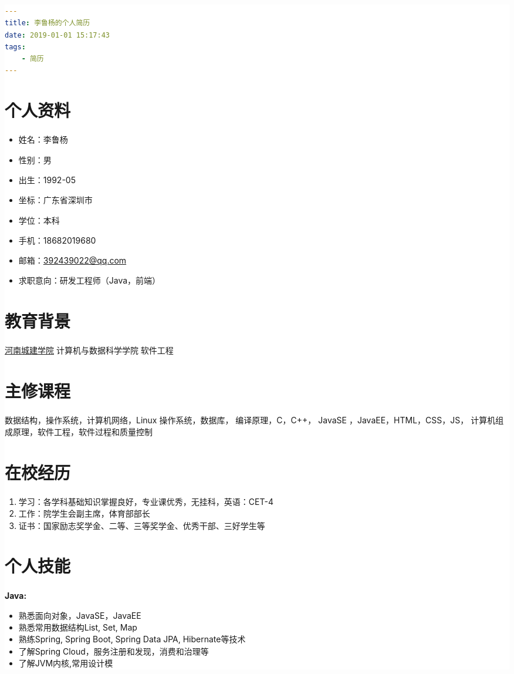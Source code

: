 ```yaml
---
title: 李鲁杨的个人简历
date: 2019-01-01 15:17:43
tags:
    - 简历
---
```



# 个人资料

- 姓名：李鲁杨 

- 性别：男 

- 出生：1992-05 

- 坐标：广东省深圳市 

- 学位：本科

- 手机：18682019680 

- 邮箱：392439022@qq.com 

- 求职意向：研发工程师（Java，前端）

# 教育背景 

[河南城建学院](http://www.hncj.edu.cn/) 计算机与数据科学学院  软件工程  

# 主修课程

数据结构，操作系统，计算机网络，Linux 操作系统，数据库，
编译原理，C，C++， JavaSE ，JavaEE，HTML，CSS，JS，
计算机组成原理，软件工程，软件过程和质量控制 

# 在校经历

1. 学习：各学科基础知识掌握良好，专业课优秀，无挂科，英语：CET-4   
2. 工作：院学生会副主席，体育部部长 
3. 证书：国家励志奖学金、二等、三等奖学金、优秀干部、三好学生等

# 个人技能

**Java:**

- 熟悉面向对象，JavaSE，JavaEE 
- 熟悉常用数据结构List, Set, Map 
- 熟练Spring, Spring Boot, Spring Data JPA, Hibernate等技术 
- 了解Spring Cloud，服务注册和发现，消费和治理等 
- 了解JVM内核,常用设计模

